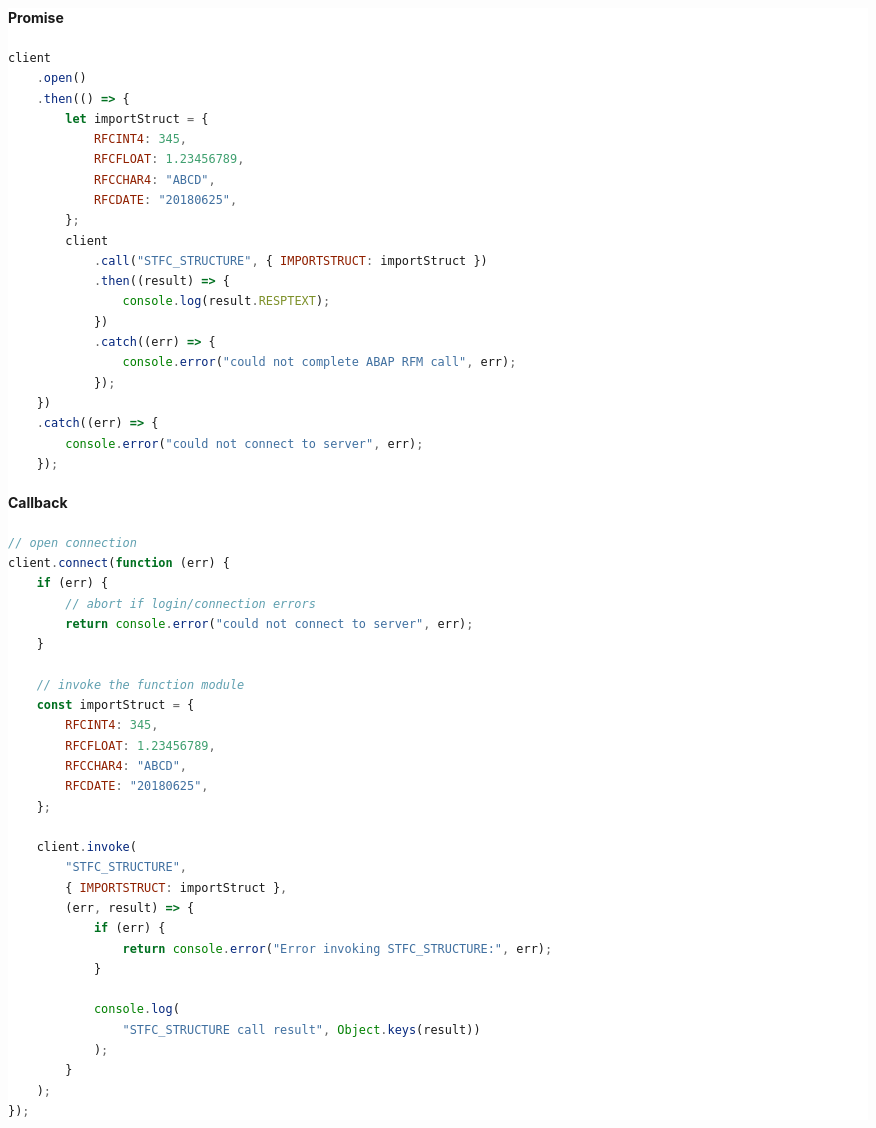 #### Promise

```javascript
client
    .open()
    .then(() => {
        let importStruct = {
            RFCINT4: 345,
            RFCFLOAT: 1.23456789,
            RFCCHAR4: "ABCD",
            RFCDATE: "20180625",
        };
        client
            .call("STFC_STRUCTURE", { IMPORTSTRUCT: importStruct })
            .then((result) => {
                console.log(result.RESPTEXT);
            })
            .catch((err) => {
                console.error("could not complete ABAP RFM call", err);
            });
    })
    .catch((err) => {
        console.error("could not connect to server", err);
    });
```

#### Callback

```javascript
// open connection
client.connect(function (err) {
    if (err) {
        // abort if login/connection errors
        return console.error("could not connect to server", err);
    }

    // invoke the function module
    const importStruct = {
        RFCINT4: 345,
        RFCFLOAT: 1.23456789,
        RFCCHAR4: "ABCD",
        RFCDATE: "20180625",
    };

    client.invoke(
        "STFC_STRUCTURE",
        { IMPORTSTRUCT: importStruct },
        (err, result) => {
            if (err) {
                return console.error("Error invoking STFC_STRUCTURE:", err);
            }

            console.log(
                "STFC_STRUCTURE call result", Object.keys(result))
            );
        }
    );
});
```
